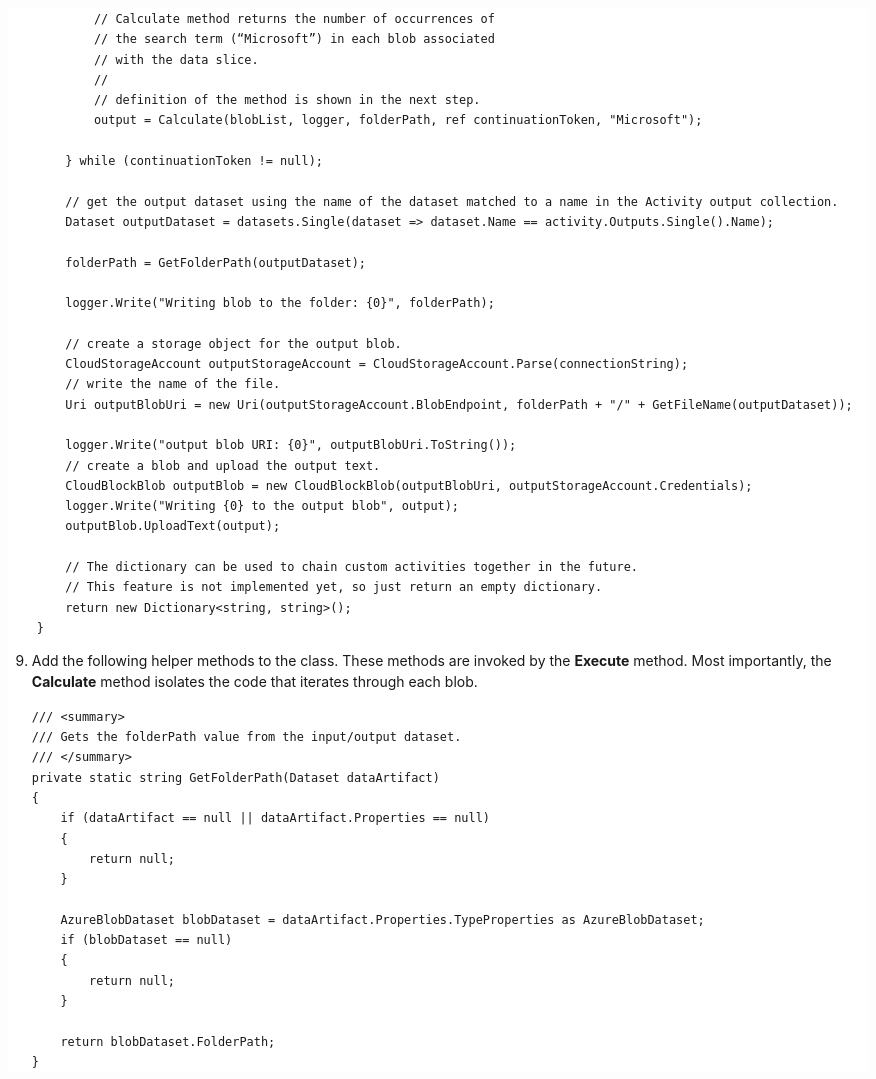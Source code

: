                 // Calculate method returns the number of occurrences of
                // the search term (“Microsoft”) in each blob associated
        		// with the data slice.
        		//
        	    // definition of the method is shown in the next step.
                output = Calculate(blobList, logger, folderPath, ref continuationToken, "Microsoft");

            } while (continuationToken != null);

            // get the output dataset using the name of the dataset matched to a name in the Activity output collection.
            Dataset outputDataset = datasets.Single(dataset => dataset.Name == activity.Outputs.Single().Name);

            folderPath = GetFolderPath(outputDataset);

            logger.Write("Writing blob to the folder: {0}", folderPath);

            // create a storage object for the output blob.
            CloudStorageAccount outputStorageAccount = CloudStorageAccount.Parse(connectionString);
            // write the name of the file.
            Uri outputBlobUri = new Uri(outputStorageAccount.BlobEndpoint, folderPath + "/" + GetFileName(outputDataset));

            logger.Write("output blob URI: {0}", outputBlobUri.ToString());
            // create a blob and upload the output text.
            CloudBlockBlob outputBlob = new CloudBlockBlob(outputBlobUri, outputStorageAccount.Credentials);
            logger.Write("Writing {0} to the output blob", output);
            outputBlob.UploadText(output);

			// The dictionary can be used to chain custom activities together in the future.
			// This feature is not implemented yet, so just return an empty dictionary.
            return new Dictionary<string, string>();
        }


9.  Add the following helper methods to the class. These methods are invoked by the **Execute** method. Most importantly, the **Calculate** method isolates the code that iterates through each blob.

        /// <summary>
        /// Gets the folderPath value from the input/output dataset.
		/// </summary>
		private static string GetFolderPath(Dataset dataArtifact)
		{
		    if (dataArtifact == null || dataArtifact.Properties == null)
		    {
		        return null;
		    }

		    AzureBlobDataset blobDataset = dataArtifact.Properties.TypeProperties as AzureBlobDataset;
		    if (blobDataset == null)
		    {
		        return null;
		    }

		    return blobDataset.FolderPath;
		}

